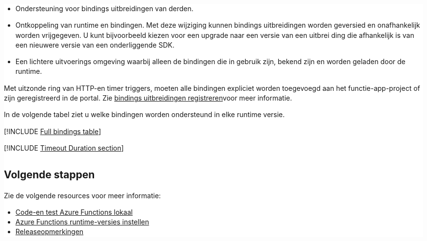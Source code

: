 * Ondersteuning voor bindings uitbreidingen van derden.

* Ontkoppeling van runtime en bindingen. Met deze wijziging kunnen bindings uitbreidingen worden geversied en onafhankelijk worden vrijgegeven. U kunt bijvoorbeeld kiezen voor een upgrade naar een versie van een uitbrei ding die afhankelijk is van een nieuwere versie van een onderliggende SDK.

* Een lichtere uitvoerings omgeving waarbij alleen de bindingen die in gebruik zijn, bekend zijn en worden geladen door de runtime.

Met uitzonde ring van HTTP-en timer triggers, moeten alle bindingen expliciet worden toegevoegd aan het functie-app-project of zijn geregistreerd in de portal. Zie [bindings uitbreidingen registreren](./functions-bindings-expressions-patterns.md)voor meer informatie.

In de volgende tabel ziet u welke bindingen worden ondersteund in elke runtime versie.

[!INCLUDE [Full bindings table](../../includes/functions-bindings.md)]

[!INCLUDE [Timeout Duration section](../../includes/functions-timeout-duration.md)]

## <a name="next-steps"></a>Volgende stappen

Zie de volgende resources voor meer informatie:

* [Code-en test Azure Functions lokaal](functions-run-local.md)
* [Azure Functions runtime-versies instellen](set-runtime-version.md)
* [Releaseopmerkingen](https://github.com/Azure/azure-functions-host/releases)

